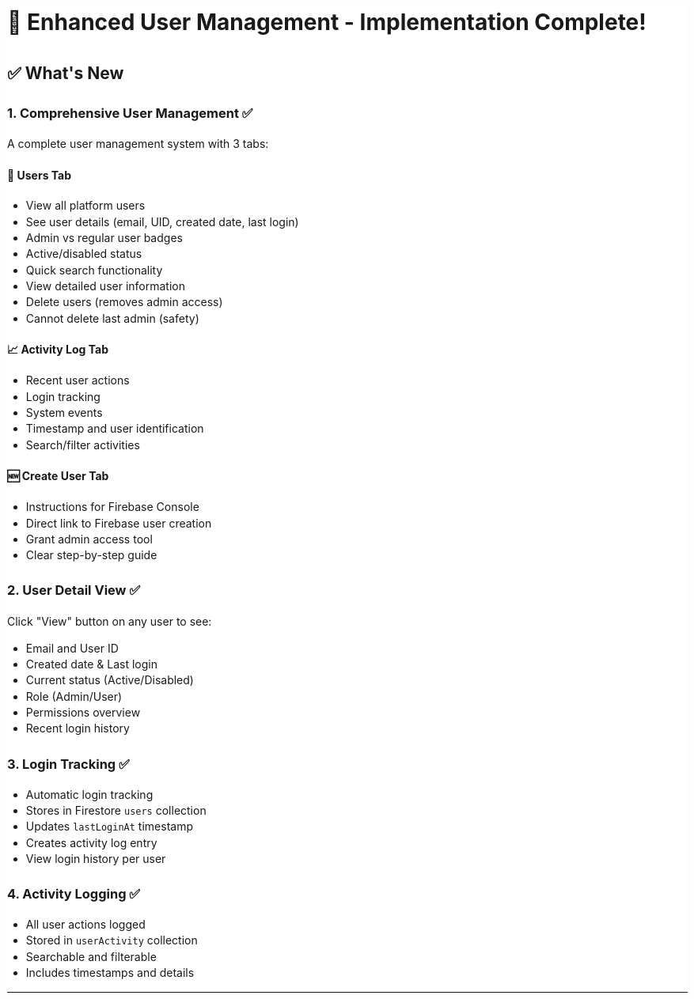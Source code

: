 # 🎉 Enhanced User Management - Implementation Complete!

## ✅ What's New

### 1. **Comprehensive User Management** ✅
A complete user management system with 3 tabs:

#### 👥 **Users Tab**
- View all platform users
- See user details (email, UID, created date, last login)
- Admin vs regular user badges
- Active/disabled status
- Quick search functionality
- View detailed user information
- Delete users (removes admin access)
- Cannot delete last admin (safety)

#### 📈 **Activity Log Tab**
- Recent user actions
- Login tracking
- System events
- Timestamp and user identification
- Search/filter activities

#### 🆕 **Create User Tab**
- Instructions for Firebase Console
- Direct link to Firebase user creation
- Grant admin access tool
- Clear step-by-step guide

### 2. **User Detail View** ✅
Click "View" button on any user to see:
- Email and User ID
- Created date & Last login
- Current status (Active/Disabled)
- Role (Admin/User)
- Permissions overview
- Recent login history

### 3. **Login Tracking** ✅
- Automatic login tracking
- Stores in Firestore `users` collection
- Updates `lastLoginAt` timestamp
- Creates activity log entry
- View login history per user

### 4. **Activity Logging** ✅
- All user actions logged
- Stored in `userActivity` collection
- Searchable and filterable
- Includes timestamps and details

---
